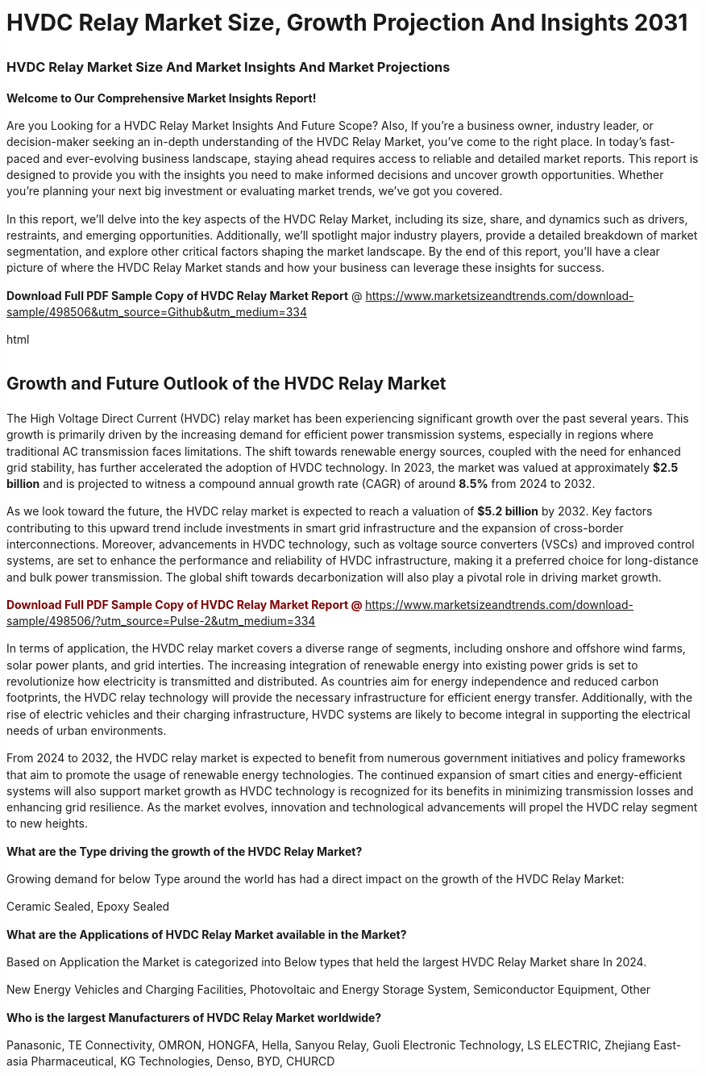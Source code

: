 <h1> HVDC Relay Market Size, Growth Projection And Insights 2031</h1><div class="" data-test-id=""><h3><span class="">HVDC Relay Market Size And Market Insights And Market Projections</span></h3></div><div class="" data-test-id=""><p><strong>Welcome to Our Comprehensive Market Insights Report!</strong></p><p>Are you Looking for a HVDC Relay Market Insights And Future Scope? Also, If you&rsquo;re a business owner, industry leader, or decision-maker seeking an in-depth understanding of the HVDC Relay Market, you&rsquo;ve come to the right place. In today&rsquo;s fast-paced and ever-evolving business landscape, staying ahead requires access to reliable and detailed market reports. This report is designed to provide you with the insights you need to make informed decisions and uncover growth opportunities. Whether you&rsquo;re planning your next big investment or evaluating market trends, we&rsquo;ve got you covered.</p><p>In this report, we&rsquo;ll delve into the key aspects of the HVDC Relay Market, including its size, share, and dynamics such as drivers, restraints, and emerging opportunities. Additionally, we&rsquo;ll spotlight major industry players, provide a detailed breakdown of market segmentation, and explore other critical factors shaping the market landscape. By the end of this report, you&rsquo;ll have a clear picture of where the HVDC Relay Market stands and how your business can leverage these insights for success.</p><p><strong>Download Full PDF Sample Copy of HVDC Relay Market Report</strong> @ <a href="https://www.marketsizeandtrends.com/download-sample/498506&utm_source=Github&utm_medium=334" target="_blank">https://www.marketsizeandtrends.com/download-sample/498506&utm_source=Github&utm_medium=334</a></p></div><div class="" data-test-id=""><p><span class="">html<div> <h2>Growth and Future Outlook of the HVDC Relay Market</h2> <p>The High Voltage Direct Current (HVDC) relay market has been experiencing significant growth over the past several years. This growth is primarily driven by the increasing demand for efficient power transmission systems, especially in regions where traditional AC transmission faces limitations. The shift towards renewable energy sources, coupled with the need for enhanced grid stability, has further accelerated the adoption of HVDC technology. In 2023, the market was valued at approximately <strong>$2.5 billion</strong> and is projected to witness a compound annual growth rate (CAGR) of around <strong>8.5%</strong> from 2024 to 2032.</p> <p>As we look toward the future, the HVDC relay market is expected to reach a valuation of <strong>$5.2 billion</strong> by 2032. Key factors contributing to this upward trend include investments in smart grid infrastructure and the expansion of cross-border interconnections. Moreover, advancements in HVDC technology, such as voltage source converters (VSCs) and improved control systems, are set to enhance the performance and reliability of HVDC infrastructure, making it a preferred choice for long-distance and bulk power transmission. The global shift towards decarbonization will also play a pivotal role in driving market growth.</p> <p><strong><span style="color: #800000;">Download Full PDF Sample Copy of HVDC Relay Market Report @</span>&nbsp;</strong><a href="https://www.marketsizeandtrends.com/download-sample/498506/?utm_source=Pulse-2&amp;utm_medium=334">https://www.marketsizeandtrends.com/download-sample/498506/?utm_source=Pulse-2&amp;utm_medium=334</a></p> <p>In terms of application, the HVDC relay market covers a diverse range of segments, including onshore and offshore wind farms, solar power plants, and grid interties. The increasing integration of renewable energy into existing power grids is set to revolutionize how electricity is transmitted and distributed. As countries aim for energy independence and reduced carbon footprints, the HVDC relay technology will provide the necessary infrastructure for efficient energy transfer. Additionally, with the rise of electric vehicles and their charging infrastructure, HVDC systems are likely to become integral in supporting the electrical needs of urban environments.</p> <p>From 2024 to 2032, the HVDC relay market is expected to benefit from numerous government initiatives and policy frameworks that aim to promote the usage of renewable energy technologies. The continued expansion of smart cities and energy-efficient systems will also support market growth as HVDC technology is recognized for its benefits in minimizing transmission losses and enhancing grid resilience. As the market evolves, innovation and technological advancements will propel the HVDC relay segment to new heights.</p></div></span></p><p><strong><span class="">What are the&nbsp;Type driving the growth of the HVDC Relay Market?</span></strong></p></div><div class="" data-test-id=""><p><span class="">Growing demand for below Type around the world has had a direct impact on the growth of the HVDC Relay Market:</span></p></div><div class="" data-test-id=""><p>Ceramic Sealed, Epoxy Sealed</p><p><span class=""><strong>What are the&nbsp;Applications&nbsp;of HVDC Relay Market available in the Market?</strong></span></p></div><div class="" data-test-id=""><p><span class="">Based on Application the Market is categorized into Below types that held the largest HVDC Relay Market share In 2024.</span></p></div><div class="" data-test-id=""><p><span class="">New Energy Vehicles and Charging Facilities, Photovoltaic and Energy Storage System, Semiconductor Equipment, Other</span></p><p><span class=""><strong>Who is the largest Manufacturers of HVDC Relay Market worldwide?</strong></span></p></div><div class="" data-test-id=""><p><span class="">Panasonic, TE Connectivity, OMRON, HONGFA, Hella, Sanyou Relay, Guoli Electronic Technology, LS ELECTRIC, Zhejiang East-asia Pharmaceutical, KG Technologies, Denso, BYD, CHURCD